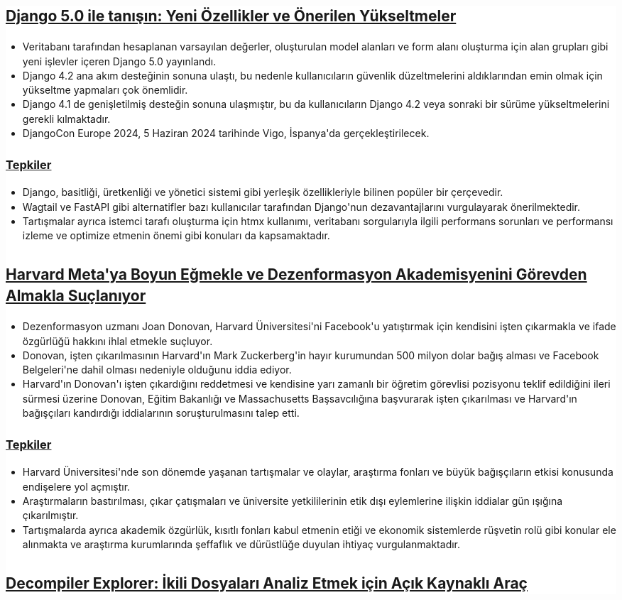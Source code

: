 ## [Django 5.0 ile tanışın: Yeni Özellikler ve Önerilen Yükseltmeler](https://www.djangoproject.com/weblog/2023/dec/04/django-50-released/)

- Veritabanı tarafından hesaplanan varsayılan değerler, oluşturulan model alanları ve form alanı oluşturma için alan grupları gibi yeni işlevler içeren Django 5.0 yayınlandı.
- Django 4.2 ana akım desteğinin sonuna ulaştı, bu nedenle kullanıcıların güvenlik düzeltmelerini aldıklarından emin olmak için yükseltme yapmaları çok önemlidir.
- Django 4.1 de genişletilmiş desteğin sonuna ulaşmıştır, bu da kullanıcıların Django 4.2 veya sonraki bir sürüme yükseltmelerini gerekli kılmaktadır.
- DjangoCon Europe 2024, 5 Haziran 2024 tarihinde Vigo, İspanya'da gerçekleştirilecek.

### [Tepkiler](https://news.ycombinator.com/item?id=38517099)

- Django, basitliği, üretkenliği ve yönetici sistemi gibi yerleşik özellikleriyle bilinen popüler bir çerçevedir.
- Wagtail ve FastAPI gibi alternatifler bazı kullanıcılar tarafından Django'nun dezavantajlarını vurgulayarak önerilmektedir.
- Tartışmalar ayrıca istemci tarafı oluşturma için htmx kullanımı, veritabanı sorgularıyla ilgili performans sorunları ve performansı izleme ve optimize etmenin önemi gibi konuları da kapsamaktadır.

## [Harvard Meta'ya Boyun Eğmekle ve Dezenformasyon Akademisyenini Görevden Almakla Suçlanıyor](https://www.washingtonpost.com/technology/2023/12/04/joan-donovan-harvard-dismissal-complaint/)

- Dezenformasyon uzmanı Joan Donovan, Harvard Üniversitesi'ni Facebook'u yatıştırmak için kendisini işten çıkarmakla ve ifade özgürlüğü hakkını ihlal etmekle suçluyor.
- Donovan, işten çıkarılmasının Harvard'ın Mark Zuckerberg'in hayır kurumundan 500 milyon dolar bağış alması ve Facebook Belgeleri'ne dahil olması nedeniyle olduğunu iddia ediyor.
- Harvard'ın Donovan'ı işten çıkardığını reddetmesi ve kendisine yarı zamanlı bir öğretim görevlisi pozisyonu teklif edildiğini ileri sürmesi üzerine Donovan, Eğitim Bakanlığı ve Massachusetts Başsavcılığına başvurarak işten çıkarılması ve Harvard'ın bağışçıları kandırdığı iddialarının soruşturulmasını talep etti.

### [Tepkiler](https://news.ycombinator.com/item?id=38517550)

- Harvard Üniversitesi'nde son dönemde yaşanan tartışmalar ve olaylar, araştırma fonları ve büyük bağışçıların etkisi konusunda endişelere yol açmıştır.
- Araştırmaların bastırılması, çıkar çatışmaları ve üniversite yetkililerinin etik dışı eylemlerine ilişkin iddialar gün ışığına çıkarılmıştır.
- Tartışmalarda ayrıca akademik özgürlük, kısıtlı fonları kabul etmenin etiği ve ekonomik sistemlerde rüşvetin rolü gibi konular ele alınmakta ve araştırma kurumlarında şeffaflık ve dürüstlüğe duyulan ihtiyaç vurgulanmaktadır.

## [Decompiler Explorer: İkili Dosyaları Analiz Etmek için Açık Kaynaklı Araç](https://dogbolt.org/)
